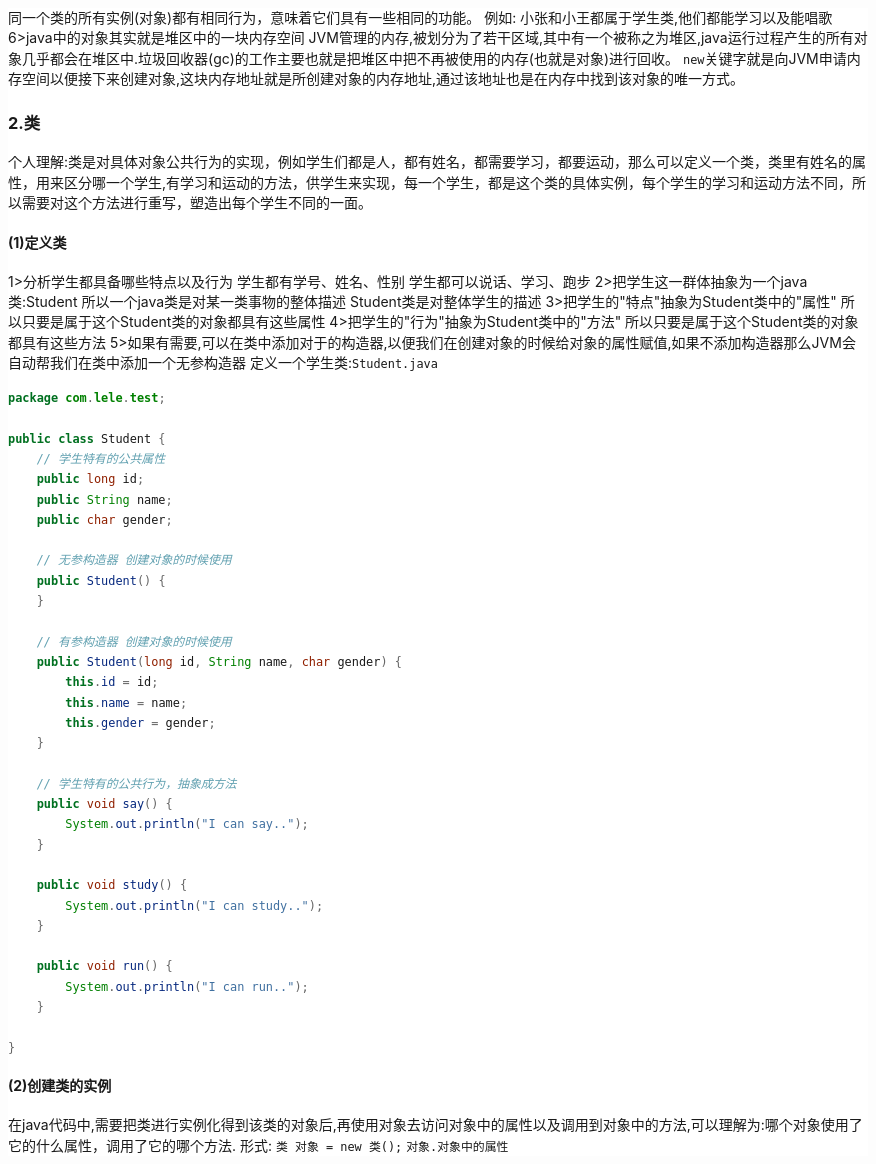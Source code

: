 同一个类的所有实例(对象)都有相同行为，意味着它们具有一些相同的功能。
例如:
小张和小王都属于学生类,他们都能学习以及能唱歌
6>java中的对象其实就是堆区中的一块内存空间
JVM管理的内存,被划分为了若干区域,其中有一个被称之为堆区,java运行过程产生的所有对象几乎都会在堆区中.垃圾回收器(gc)的工作主要也就是把堆区中把不再被使用的内存(也就是对象)进行回收。
`new`关键字就是向JVM申请内存空间以便接下来创建对象,这块内存地址就是所创建对象的内存地址,通过该地址也是在内存中找到该对象的唯一方式。
### 2.类
个人理解:类是对具体对象公共行为的实现，例如学生们都是人，都有姓名，都需要学习，都要运动，那么可以定义一个类，类里有姓名的属性，用来区分哪一个学生,有学习和运动的方法，供学生来实现，每一个学生，都是这个类的具体实例，每个学生的学习和运动方法不同，所以需要对这个方法进行重写，塑造出每个学生不同的一面。
#### (1)定义类
1>分析学生都具备哪些特点以及行为
学生都有学号、姓名、性别
学生都可以说话、学习、跑步
2>把学生这一群体抽象为一个java类:Student
所以一个java类是对某一类事物的整体描述
Student类是对整体学生的描述
3>把学生的"特点"抽象为Student类中的"属性"
所以只要是属于这个Student类的对象都具有这些属性
4>把学生的"行为"抽象为Student类中的"方法"
所以只要是属于这个Student类的对象都具有这些方法
5>如果有需要,可以在类中添加对于的构造器,以便我们在创建对象的时候给对象的属性赋值,如果不添加构造器那么JVM会自动帮我们在类中添加一个无参构造器
定义一个学生类:`Student.java`
```java
package com.lele.test;

public class Student {
	// 学生特有的公共属性
	public long id;
	public String name;
	public char gender;

	// 无参构造器 创建对象的时候使用
	public Student() {
	}

	// 有参构造器 创建对象的时候使用
	public Student(long id, String name, char gender) {
		this.id = id;
		this.name = name;
		this.gender = gender;
	}

	// 学生特有的公共行为，抽象成方法
	public void say() {
		System.out.println("I can say..");
	}

	public void study() {
		System.out.println("I can study..");
	}

	public void run() {
		System.out.println("I can run..");
	}

}
```
#### (2)创建类的实例
在java代码中,需要把类进行实例化得到该类的对象后,再使用对象去访问对象中的属性以及调用到对象中的方法,可以理解为:哪个对象使用了它的什么属性，调用了它的哪个方法.
形式:
`类 对象 = new 类();`
`对象.对象中的属性`